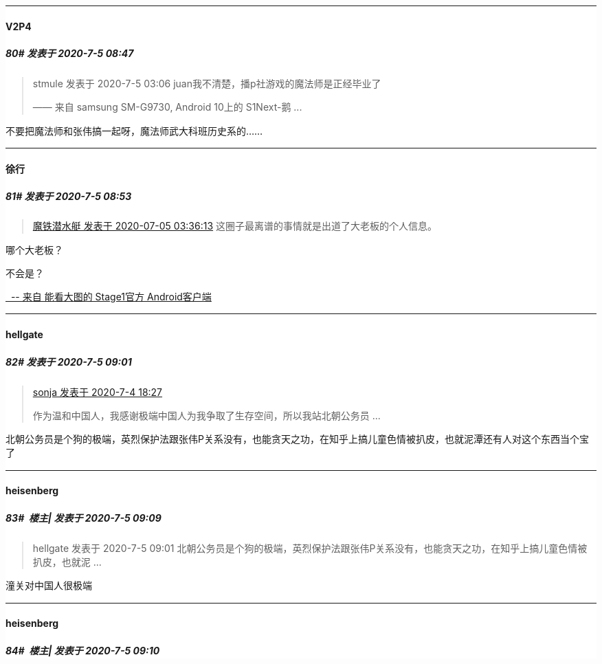
-----

####  V2P4  
##### 80#       发表于 2020-7-5 08:47


<blockquote>stmule 发表于 2020-7-5 03:06
juan我不清楚，播p社游戏的魔法师是正经毕业了


—— 来自 samsung SM-G9730, Android 10上的 S1Next-鹅 ...</blockquote>
不要把魔法师和张伟搞一起呀，魔法师武大科班历史系的……


-----

####  徐行  
##### 81#       发表于 2020-7-5 08:53


<blockquote><a href="httphttps://bbs.saraba1st.com/2b/forum.php?mod=redirect&amp;goto=findpost&amp;pid=48072382&amp;ptid=1945810" target="_blank">魔铁潜水艇 发表于 2020-07-05 03:36:13</a>
这圈子最离谱的事情就是出道了大老板的个人信息。</blockquote>哪个大老板？

不会是？

[  -- 来自 能看大图的 Stage1官方 Android客户端](https://www.coolapk.com/apk/140634)


-----

####  hellgate  
##### 82#       发表于 2020-7-5 09:01


<blockquote><a href="httphttps://bbs.saraba1st.com/2b/forum.php?mod=redirect&amp;goto=findpost&amp;pid=48067166&amp;ptid=1945810" target="_blank">sonja 发表于 2020-7-4 18:27</a>

作为温和中国人，我感谢极端中国人为我争取了生存空间，所以我站北朝公务员 ...</blockquote>
北朝公务员是个狗的极端，英烈保护法跟张伟P关系没有，也能贪天之功，在知乎上搞儿童色情被扒皮，也就泥潭还有人对这个东西当个宝了


-----

####  heisenberg  
##### 83#         楼主| 发表于 2020-7-5 09:09


<blockquote>hellgate 发表于 2020-7-5 09:01
北朝公务员是个狗的极端，英烈保护法跟张伟P关系没有，也能贪天之功，在知乎上搞儿童色情被扒皮，也就泥 ...</blockquote>
潼关对中国人很极端


-----

####  heisenberg  
##### 84#         楼主| 发表于 2020-7-5 09:10
